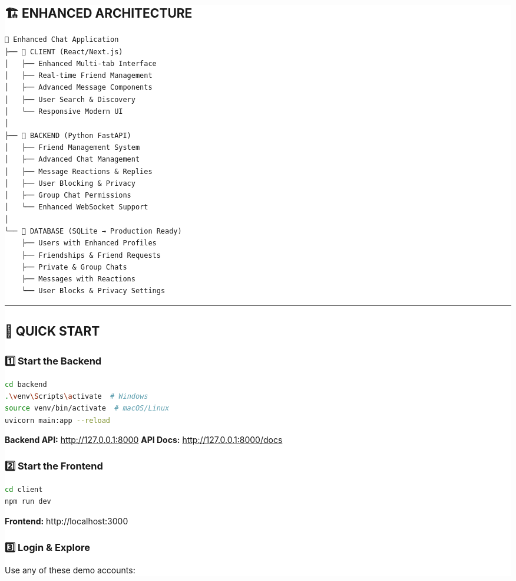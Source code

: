 ## 🏗️ **ENHANCED ARCHITECTURE**

```
📁 Enhanced Chat Application
├── 🎨 CLIENT (React/Next.js)
│   ├── Enhanced Multi-tab Interface
│   ├── Real-time Friend Management
│   ├── Advanced Message Components
│   ├── User Search & Discovery
│   └── Responsive Modern UI
│
├── 🐍 BACKEND (Python FastAPI)
│   ├── Friend Management System
│   ├── Advanced Chat Management
│   ├── Message Reactions & Replies
│   ├── User Blocking & Privacy
│   ├── Group Chat Permissions
│   └── Enhanced WebSocket Support
│
└── 💾 DATABASE (SQLite → Production Ready)
    ├── Users with Enhanced Profiles
    ├── Friendships & Friend Requests
    ├── Private & Group Chats
    ├── Messages with Reactions
    └── User Blocks & Privacy Settings
```

---

## 🚀 **QUICK START**

### 1️⃣ **Start the Backend**
```bash
cd backend
.\venv\Scripts\activate  # Windows
source venv/bin/activate  # macOS/Linux
uvicorn main:app --reload
```
**Backend API:** http://127.0.0.1:8000
**API Docs:** http://127.0.0.1:8000/docs

### 2️⃣ **Start the Frontend**
```bash
cd client
npm run dev
```
**Frontend:** http://localhost:3000

### 3️⃣ **Login & Explore**
Use any of these demo accounts:
